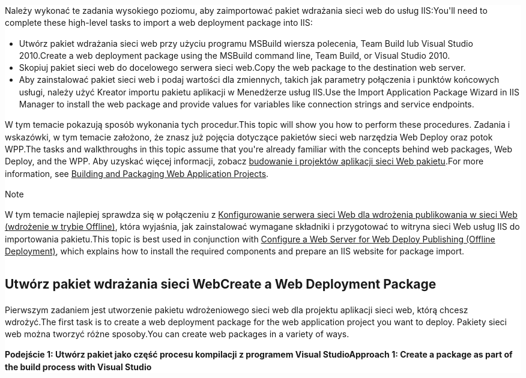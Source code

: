 <span data-ttu-id="7c292-121">Należy wykonać te zadania wysokiego poziomu, aby zaimportować pakiet wdrażania sieci web do usług IIS:</span><span class="sxs-lookup"><span data-stu-id="7c292-121">You'll need to complete these high-level tasks to import a web deployment package into IIS:</span></span>

- <span data-ttu-id="7c292-122">Utwórz pakiet wdrażania sieci web przy użyciu programu MSBuild wiersza polecenia, Team Build lub Visual Studio 2010.</span><span class="sxs-lookup"><span data-stu-id="7c292-122">Create a web deployment package using the MSBuild command line, Team Build, or Visual Studio 2010.</span></span>
- <span data-ttu-id="7c292-123">Skopiuj pakiet sieci web do docelowego serwera sieci web.</span><span class="sxs-lookup"><span data-stu-id="7c292-123">Copy the web package to the destination web server.</span></span>
- <span data-ttu-id="7c292-124">Aby zainstalować pakiet sieci web i podaj wartości dla zmiennych, takich jak parametry połączenia i punktów końcowych usługi, należy użyć Kreator importu pakietu aplikacji w Menedżerze usług IIS.</span><span class="sxs-lookup"><span data-stu-id="7c292-124">Use the Import Application Package Wizard in IIS Manager to install the web package and provide values for variables like connection strings and service endpoints.</span></span>

<span data-ttu-id="7c292-125">W tym temacie pokazują sposób wykonania tych procedur.</span><span class="sxs-lookup"><span data-stu-id="7c292-125">This topic will show you how to perform these procedures.</span></span> <span data-ttu-id="7c292-126">Zadania i wskazówki, w tym temacie założono, że znasz już pojęcia dotyczące pakietów sieci web narzędzia Web Deploy oraz potok WPP.</span><span class="sxs-lookup"><span data-stu-id="7c292-126">The tasks and walkthroughs in this topic assume that you're already familiar with the concepts behind web packages, Web Deploy, and the WPP.</span></span> <span data-ttu-id="7c292-127">Aby uzyskać więcej informacji, zobacz [budowanie i projektów aplikacji sieci Web pakietu](building-and-packaging-web-application-projects.md).</span><span class="sxs-lookup"><span data-stu-id="7c292-127">For more information, see [Building and Packaging Web Application Projects](building-and-packaging-web-application-projects.md).</span></span>

> [!NOTE]
> <span data-ttu-id="7c292-128">W tym temacie najlepiej sprawdza się w połączeniu z [Konfigurowanie serwera sieci Web dla wdrożenia publikowania w sieci Web (wdrożenie w trybie Offline)](../configuring-server-environments-for-web-deployment/configuring-a-web-server-for-web-deploy-publishing-offline-deployment.md), która wyjaśnia, jak zainstalować wymagane składniki i przygotować to witryna sieci Web usług IIS do importowania pakietu.</span><span class="sxs-lookup"><span data-stu-id="7c292-128">This topic is best used in conjunction with [Configure a Web Server for Web Deploy Publishing (Offline Deployment)](../configuring-server-environments-for-web-deployment/configuring-a-web-server-for-web-deploy-publishing-offline-deployment.md), which explains how to install the required components and prepare an IIS website for package import.</span></span>


## <a name="create-a-web-deployment-package"></a><span data-ttu-id="7c292-129">Utwórz pakiet wdrażania sieci Web</span><span class="sxs-lookup"><span data-stu-id="7c292-129">Create a Web Deployment Package</span></span>

<span data-ttu-id="7c292-130">Pierwszym zadaniem jest utworzenie pakietu wdrożeniowego sieci web dla projektu aplikacji sieci web, którą chcesz wdrożyć.</span><span class="sxs-lookup"><span data-stu-id="7c292-130">The first task is to create a web deployment package for the web application project you want to deploy.</span></span> <span data-ttu-id="7c292-131">Pakiety sieci web można tworzyć różne sposoby.</span><span class="sxs-lookup"><span data-stu-id="7c292-131">You can create web packages in a variety of ways.</span></span>

<span data-ttu-id="7c292-132">**Podejście 1: Utwórz pakiet jako część procesu kompilacji z programem Visual Studio**</span><span class="sxs-lookup"><span data-stu-id="7c292-132">**Approach 1: Create a package as part of the build process with Visual Studio**</span></span>
